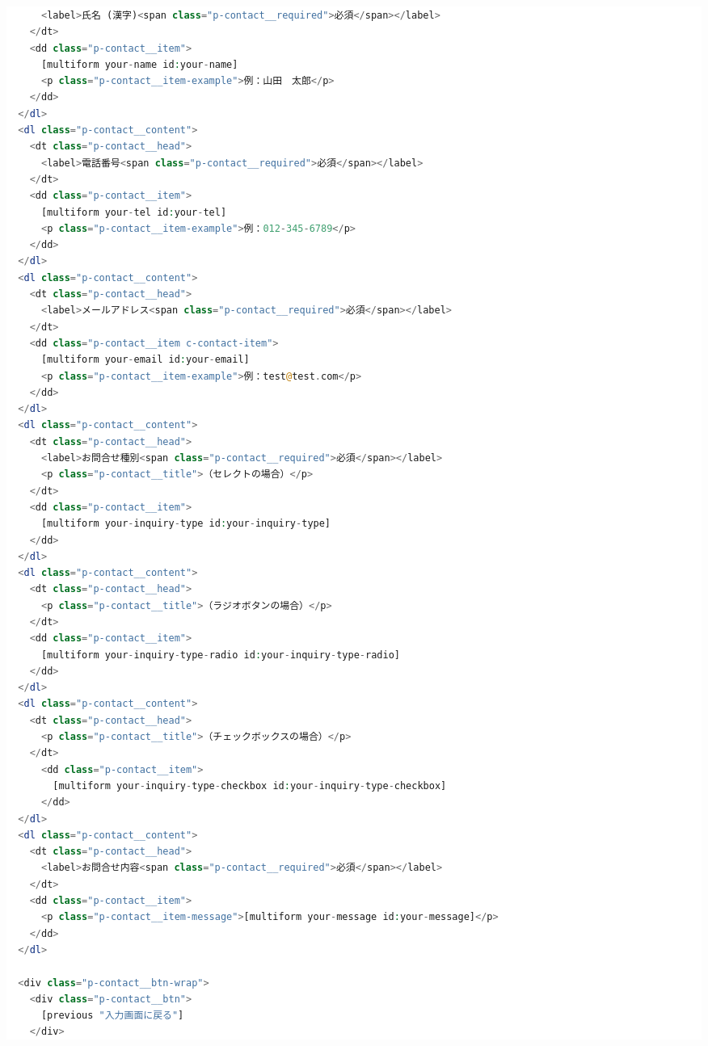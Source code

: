```php
      <label>氏名 (漢字)<span class="p-contact__required">必須</span></label>
    </dt>
    <dd class="p-contact__item">
      [multiform your-name id:your-name]
      <p class="p-contact__item-example">例：山田　太郎</p>
    </dd>
  </dl>
  <dl class="p-contact__content">
    <dt class="p-contact__head">
      <label>電話番号<span class="p-contact__required">必須</span></label>
    </dt>
    <dd class="p-contact__item">
      [multiform your-tel id:your-tel]
      <p class="p-contact__item-example">例：012-345-6789</p>
    </dd>
  </dl>
  <dl class="p-contact__content">
    <dt class="p-contact__head">
      <label>メールアドレス<span class="p-contact__required">必須</span></label>
    </dt>
    <dd class="p-contact__item c-contact-item">
      [multiform your-email id:your-email]
      <p class="p-contact__item-example">例：test@test.com</p>
    </dd>
  </dl>
  <dl class="p-contact__content">
    <dt class="p-contact__head">
      <label>お問合せ種別<span class="p-contact__required">必須</span></label>
      <p class="p-contact__title">（セレクトの場合）</p>
    </dt>
    <dd class="p-contact__item">
      [multiform your-inquiry-type id:your-inquiry-type]
    </dd>
  </dl>
  <dl class="p-contact__content">
    <dt class="p-contact__head">
      <p class="p-contact__title">（ラジオボタンの場合）</p>
    </dt>
    <dd class="p-contact__item">
      [multiform your-inquiry-type-radio id:your-inquiry-type-radio]
    </dd>
  </dl>
  <dl class="p-contact__content">
    <dt class="p-contact__head">
      <p class="p-contact__title">（チェックボックスの場合）</p>
    </dt>
      <dd class="p-contact__item">
        [multiform your-inquiry-type-checkbox id:your-inquiry-type-checkbox]
      </dd>
  </dl>
  <dl class="p-contact__content">
    <dt class="p-contact__head">
      <label>お問合せ内容<span class="p-contact__required">必須</span></label>
    </dt>
    <dd class="p-contact__item">
      <p class="p-contact__item-message">[multiform your-message id:your-message]</p>
    </dd>
  </dl>

  <div class="p-contact__btn-wrap">
    <div class="p-contact__btn">
      [previous "入力画面に戻る"]
    </div>
```